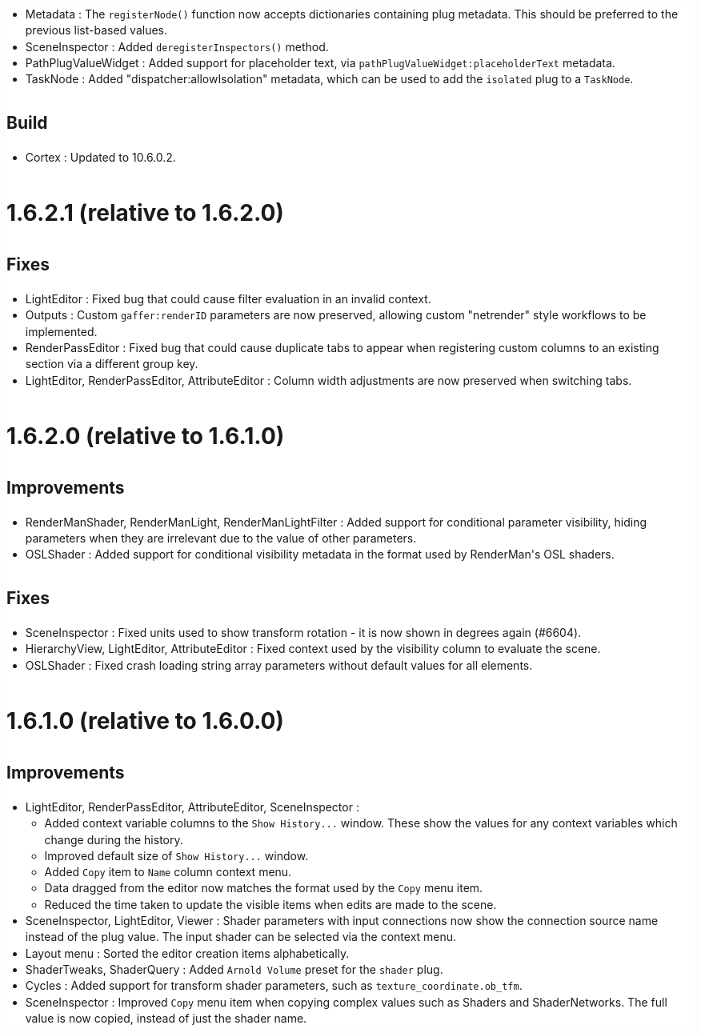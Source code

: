 - Metadata : The `registerNode()` function now accepts dictionaries containing plug metadata. This should be preferred to the previous list-based values.
- SceneInspector : Added `deregisterInspectors()` method.
- PathPlugValueWidget : Added support for placeholder text, via `pathPlugValueWidget:placeholderText` metadata.
- TaskNode : Added "dispatcher:allowIsolation" metadata, which can be used to add the `isolated` plug to a `TaskNode`.

Build
-----

- Cortex : Updated to 10.6.0.2.

1.6.2.1 (relative to 1.6.2.0)
=======

Fixes
-----

- LightEditor : Fixed bug that could cause filter evaluation in an invalid context.
- Outputs : Custom `gaffer:renderID` parameters are now preserved, allowing custom "netrender" style workflows to be implemented.
- RenderPassEditor : Fixed bug that could cause duplicate tabs to appear when registering custom columns to an existing section via a different group key.
- LightEditor, RenderPassEditor, AttributeEditor : Column width adjustments are now preserved when switching tabs.

1.6.2.0 (relative to 1.6.1.0)
=======

Improvements
------------

- RenderManShader, RenderManLight, RenderManLightFilter : Added support for conditional parameter visibility, hiding parameters when they are irrelevant due to the value of other parameters.
- OSLShader : Added support for conditional visibility metadata in the format used by RenderMan's OSL shaders.

Fixes
-----

- SceneInspector : Fixed units used to show transform rotation - it is now shown in degrees again (#6604).
- HierarchyView, LightEditor, AttributeEditor : Fixed context used by the visibility column to evaluate the scene.
- OSLShader : Fixed crash loading string array parameters without default values for all elements.

1.6.1.0 (relative to 1.6.0.0)
=======

Improvements
------------

- LightEditor, RenderPassEditor, AttributeEditor, SceneInspector :
  - Added context variable columns to the `Show History...` window. These show the values for any context variables which change during the history.
  - Improved default size of `Show History...` window.
  - Added `Copy` item to `Name` column context menu.
  - Data dragged from the editor now matches the format used by the `Copy` menu item.
  - Reduced the time taken to update the visible items when edits are made to the scene.
- SceneInspector, LightEditor, Viewer : Shader parameters with input connections now show the connection source name instead of the plug value. The input shader can be selected via the context menu.
- Layout menu : Sorted the editor creation items alphabetically.
- ShaderTweaks, ShaderQuery : Added `Arnold Volume` preset for the `shader` plug.
- Cycles : Added support for transform shader parameters, such as `texture_coordinate.ob_tfm`.
- SceneInspector : Improved `Copy` menu item when copying complex values such as Shaders and ShaderNetworks. The full value is now copied, instead of just the shader name.